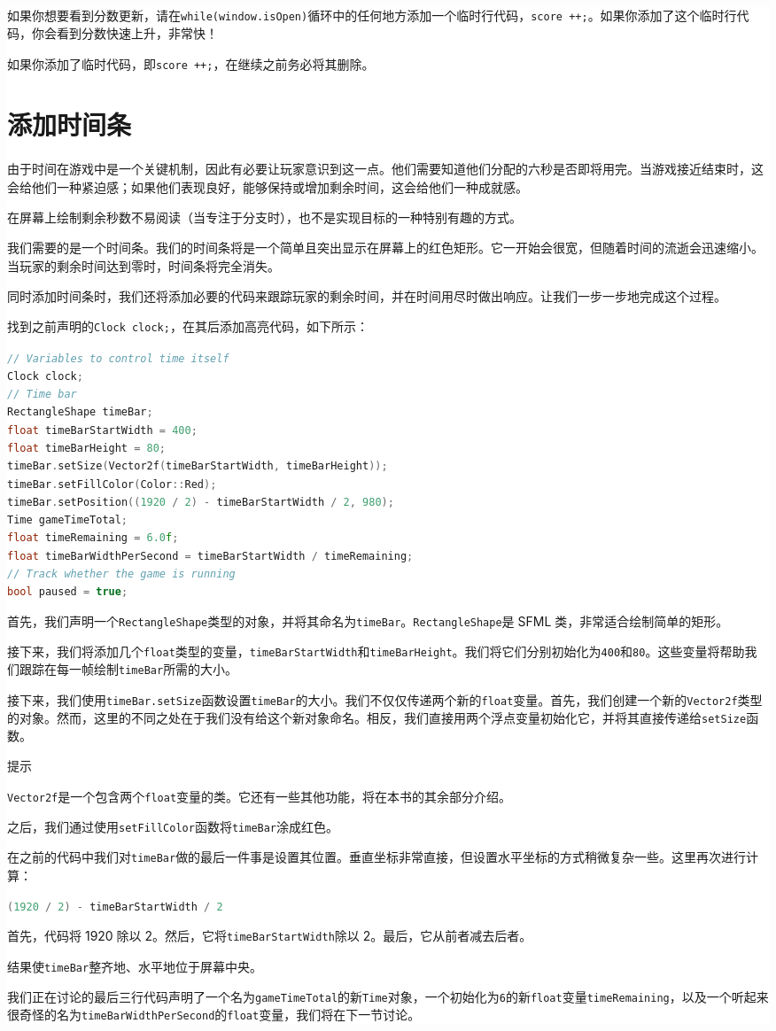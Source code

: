 如果你想要看到分数更新，请在`while(window.isOpen)`循环中的任何地方添加一个临时行代码，`score ++;`。如果你添加了这个临时行代码，你会看到分数快速上升，非常快！

如果你添加了临时代码，即`score ++;`，在继续之前务必将其删除。

# 添加时间条

由于时间在游戏中是一个关键机制，因此有必要让玩家意识到这一点。他们需要知道他们分配的六秒是否即将用完。当游戏接近结束时，这会给他们一种紧迫感；如果他们表现良好，能够保持或增加剩余时间，这会给他们一种成就感。

在屏幕上绘制剩余秒数不易阅读（当专注于分支时），也不是实现目标的一种特别有趣的方式。

我们需要的是一个时间条。我们的时间条将是一个简单且突出显示在屏幕上的红色矩形。它一开始会很宽，但随着时间的流逝会迅速缩小。当玩家的剩余时间达到零时，时间条将完全消失。

同时添加时间条时，我们还将添加必要的代码来跟踪玩家的剩余时间，并在时间用尽时做出响应。让我们一步一步地完成这个过程。

找到之前声明的`Clock clock;`，在其后添加高亮代码，如下所示：

```cpp
// Variables to control time itself
Clock clock;
// Time bar
RectangleShape timeBar;
float timeBarStartWidth = 400;
float timeBarHeight = 80;
timeBar.setSize(Vector2f(timeBarStartWidth, timeBarHeight));
timeBar.setFillColor(Color::Red);
timeBar.setPosition((1920 / 2) - timeBarStartWidth / 2, 980);
Time gameTimeTotal;
float timeRemaining = 6.0f;
float timeBarWidthPerSecond = timeBarStartWidth / timeRemaining;
// Track whether the game is running
bool paused = true;
```

首先，我们声明一个`RectangleShape`类型的对象，并将其命名为`timeBar`。`RectangleShape`是 SFML 类，非常适合绘制简单的矩形。

接下来，我们将添加几个`float`类型的变量，`timeBarStartWidth`和`timeBarHeight`。我们将它们分别初始化为`400`和`80`。这些变量将帮助我们跟踪在每一帧绘制`timeBar`所需的大小。

接下来，我们使用`timeBar.setSize`函数设置`timeBar`的大小。我们不仅仅传递两个新的`float`变量。首先，我们创建一个新的`Vector2f`类型的对象。然而，这里的不同之处在于我们没有给这个新对象命名。相反，我们直接用两个浮点变量初始化它，并将其直接传递给`setSize`函数。

提示

`Vector2f`是一个包含两个`float`变量的类。它还有一些其他功能，将在本书的其余部分介绍。

之后，我们通过使用`setFillColor`函数将`timeBar`涂成红色。

在之前的代码中我们对`timeBar`做的最后一件事是设置其位置。垂直坐标非常直接，但设置水平坐标的方式稍微复杂一些。这里再次进行计算：

```cpp
(1920 / 2) - timeBarStartWidth / 2
```

首先，代码将 1920 除以 2。然后，它将`timeBarStartWidth`除以 2。最后，它从前者减去后者。

结果使`timeBar`整齐地、水平地位于屏幕中央。

我们正在讨论的最后三行代码声明了一个名为`gameTimeTotal`的新`Time`对象，一个初始化为`6`的新`float`变量`timeRemaining`，以及一个听起来很奇怪的名为`timeBarWidthPerSecond`的`float`变量，我们将在下一节讨论。
